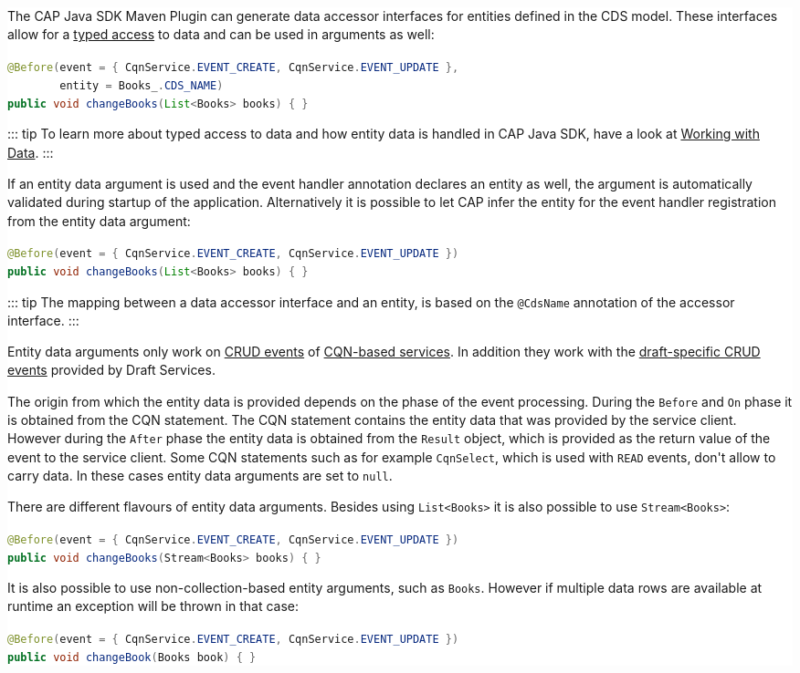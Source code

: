 The CAP Java SDK Maven Plugin can generate data accessor interfaces for entities defined in the CDS model. These interfaces allow for a [typed access](../cds-data#typed-access) to data and can be used in arguments as well:

```java
@Before(event = { CqnService.EVENT_CREATE, CqnService.EVENT_UPDATE },
        entity = Books_.CDS_NAME)
public void changeBooks(List<Books> books) { }
```

::: tip
To learn more about typed access to data and how entity data is handled in CAP Java SDK, have a look at [Working with Data](../cds-data).
:::

If an entity data argument is used and the event handler annotation declares an entity as well, the argument is automatically validated during startup of the application.
Alternatively it is possible to let CAP infer the entity for the event handler registration from the entity data argument:

```java
@Before(event = { CqnService.EVENT_CREATE, CqnService.EVENT_UPDATE })
public void changeBooks(List<Books> books) { }
```

::: tip
The mapping between a data accessor interface and an entity, is based on the `@CdsName` annotation of the accessor interface.
:::

Entity data arguments only work on [CRUD events](../cqn-services/application-services#crudevents) of [CQN-based services](../cqn-services/#cdsservices). In addition they work with the [draft-specific CRUD events](../fiori-drafts#draftevents) provided by Draft Services.

The origin from which the entity data is provided depends on the phase of the event processing.
During the `Before` and `On` phase it is obtained from the CQN statement. The CQN statement contains the entity data that was provided by the service client.
However during the `After` phase the entity data is obtained from the `Result` object, which is provided as the return value of the event to the service client.
Some CQN statements such as for example `CqnSelect`, which is used with `READ` events, don't allow to carry data. In these cases entity data arguments are set to `null`.

There are different flavours of entity data arguments. Besides using `List<Books>` it is also possible to use `Stream<Books>`:

```java
@Before(event = { CqnService.EVENT_CREATE, CqnService.EVENT_UPDATE })
public void changeBooks(Stream<Books> books) { }
```

It is also possible to use non-collection-based entity arguments, such as `Books`. However if multiple data rows are available at runtime an exception will be thrown in that case:

```java
@Before(event = { CqnService.EVENT_CREATE, CqnService.EVENT_UPDATE })
public void changeBook(Books book) { }
```
